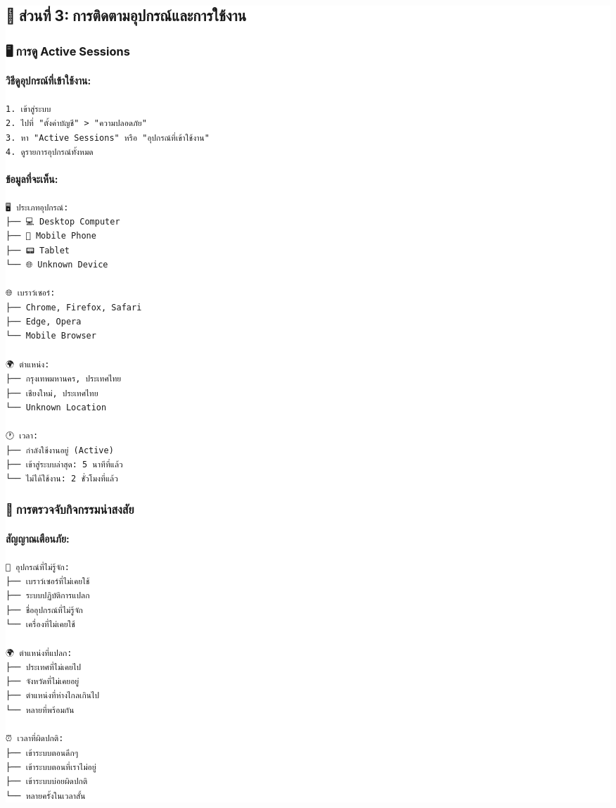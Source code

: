 
## 📱 ส่วนที่ 3: การติดตามอุปกรณ์และการใช้งาน

### 🖥️ **การดู Active Sessions**

#### วิธีดูอุปกรณ์ที่เข้าใช้งาน:
```
1. เข้าสู่ระบบ
2. ไปที่ "ตั้งค่าบัญชี" > "ความปลอดภัย"
3. หา "Active Sessions" หรือ "อุปกรณ์ที่เข้าใช้งาน"
4. ดูรายการอุปกรณ์ทั้งหมด
```

#### ข้อมูลที่จะเห็น:
```
🖥️ ประเภทอุปกรณ์:
├── 💻 Desktop Computer
├── 📱 Mobile Phone  
├── 📟 Tablet
└── 🌐 Unknown Device

🌐 เบราว์เซอร์:
├── Chrome, Firefox, Safari
├── Edge, Opera
└── Mobile Browser

🌍 ตำแหน่ง:
├── กรุงเทพมหานคร, ประเทศไทย
├── เชียงใหม่, ประเทศไทย
└── Unknown Location

🕐 เวลา:
├── กำลังใช้งานอยู่ (Active)
├── เข้าสู่ระบบล่าสุด: 5 นาทีที่แล้ว
└── ไม่ได้ใช้งาน: 2 ชั่วโมงที่แล้ว
```

### 🚨 **การตรวจจับกิจกรรมน่าสงสัย**

#### สัญญาณเตือนภัย:
```
🚨 อุปกรณ์ที่ไม่รู้จัก:
├── เบราว์เซอร์ที่ไม่เคยใช้
├── ระบบปฏิบัติการแปลก
├── ชื่ออุปกรณ์ที่ไม่รู้จัก
└── เครื่องที่ไม่เคยใช้

🌍 ตำแหน่งที่แปลก:
├── ประเทศที่ไม่เคยไป
├── จังหวัดที่ไม่เคยอยู่
├── ตำแหน่งที่ห่างไกลเกินไป
└── หลายที่พร้อมกัน

⏰ เวลาที่ผิดปกติ:
├── เข้าระบบตอนดึกๆ
├── เข้าระบบตอนที่เราไม่อยู่
├── เข้าระบบบ่อยผิดปกติ
└── หลายครั้งในเวลาสั้น
```
